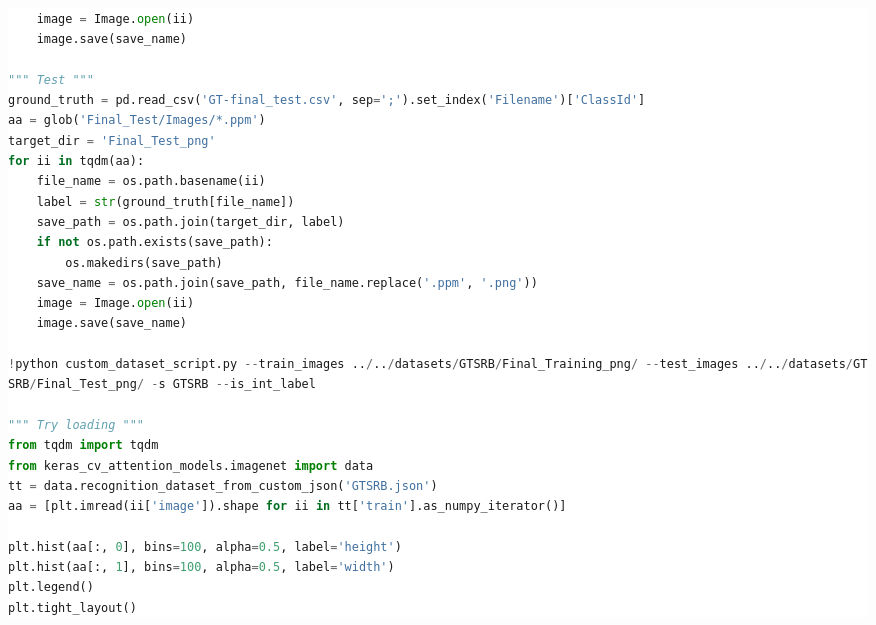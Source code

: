 ```py
    image = Image.open(ii)
    image.save(save_name)

""" Test """
ground_truth = pd.read_csv('GT-final_test.csv', sep=';').set_index('Filename')['ClassId']
aa = glob('Final_Test/Images/*.ppm')
target_dir = 'Final_Test_png'
for ii in tqdm(aa):
    file_name = os.path.basename(ii)
    label = str(ground_truth[file_name])
    save_path = os.path.join(target_dir, label)
    if not os.path.exists(save_path):
        os.makedirs(save_path)
    save_name = os.path.join(save_path, file_name.replace('.ppm', '.png'))
    image = Image.open(ii)
    image.save(save_name)

!python custom_dataset_script.py --train_images ../../datasets/GTSRB/Final_Training_png/ --test_images ../../datasets/GTSRB/Final_Test_png/ -s GTSRB --is_int_label

""" Try loading """
from tqdm import tqdm
from keras_cv_attention_models.imagenet import data
tt = data.recognition_dataset_from_custom_json('GTSRB.json')
aa = [plt.imread(ii['image']).shape for ii in tt['train'].as_numpy_iterator()]

plt.hist(aa[:, 0], bins=100, alpha=0.5, label='height')
plt.hist(aa[:, 1], bins=100, alpha=0.5, label='width')
plt.legend()
plt.tight_layout()
```
